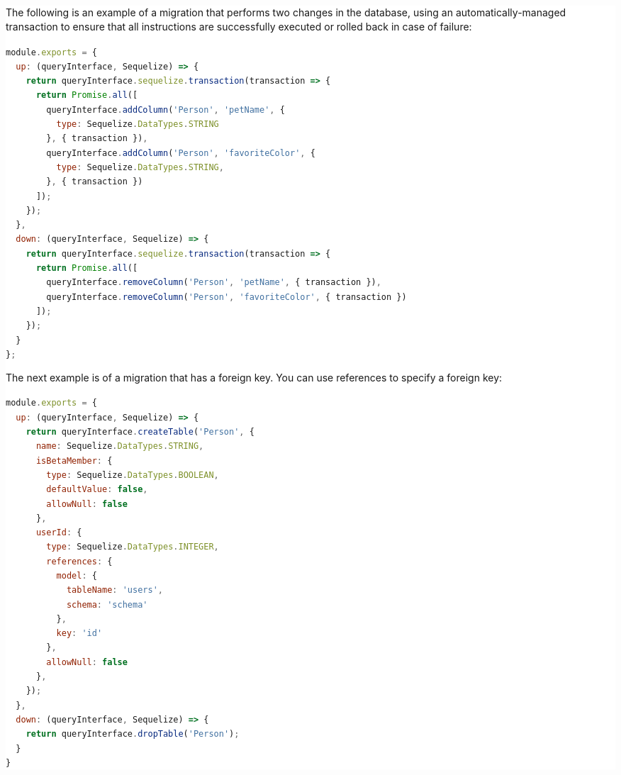 The following is an example of a migration that performs two changes in the database, 
using an automatically-managed transaction to ensure that all instructions are successfully executed or rolled back in case of failure:

```js
module.exports = {
  up: (queryInterface, Sequelize) => {
    return queryInterface.sequelize.transaction(transaction => {
      return Promise.all([
        queryInterface.addColumn('Person', 'petName', {
          type: Sequelize.DataTypes.STRING
        }, { transaction }),
        queryInterface.addColumn('Person', 'favoriteColor', {
          type: Sequelize.DataTypes.STRING,
        }, { transaction })
      ]);
    });
  },
  down: (queryInterface, Sequelize) => {
    return queryInterface.sequelize.transaction(transaction => {
      return Promise.all([
        queryInterface.removeColumn('Person', 'petName', { transaction }),
        queryInterface.removeColumn('Person', 'favoriteColor', { transaction })
      ]);
    });
  }
};
```

The next example is of a migration that has a foreign key. You can use references to specify a foreign key:

```js
module.exports = {
  up: (queryInterface, Sequelize) => {
    return queryInterface.createTable('Person', {
      name: Sequelize.DataTypes.STRING,
      isBetaMember: {
        type: Sequelize.DataTypes.BOOLEAN,
        defaultValue: false,
        allowNull: false
      },
      userId: {
        type: Sequelize.DataTypes.INTEGER,
        references: {
          model: {
            tableName: 'users',
            schema: 'schema'
          },
          key: 'id'
        },
        allowNull: false
      },
    });
  },
  down: (queryInterface, Sequelize) => {
    return queryInterface.dropTable('Person');
  }
}
```
